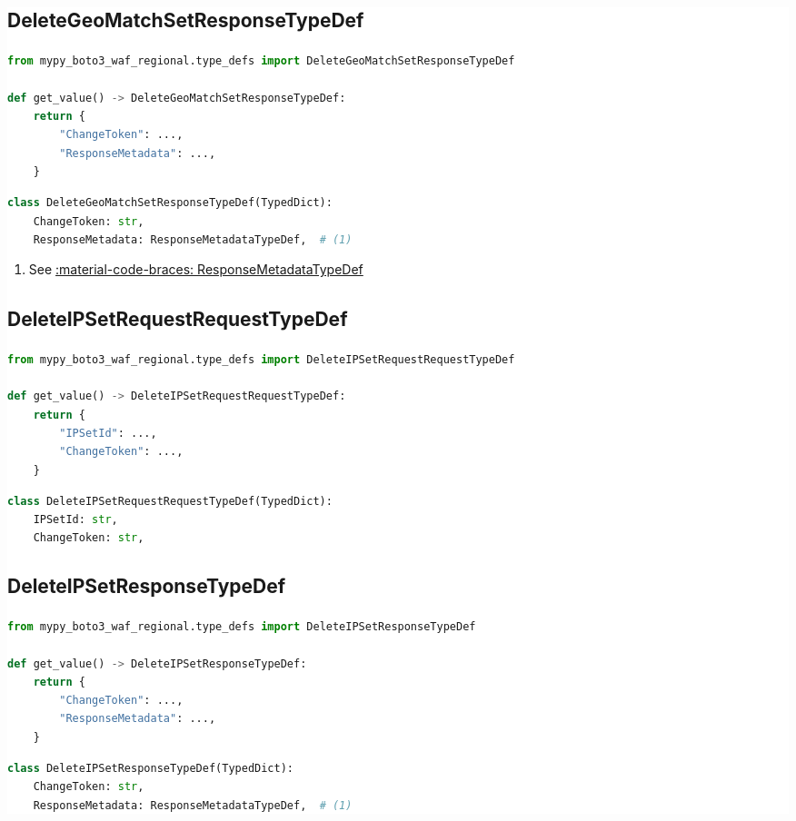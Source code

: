 ## DeleteGeoMatchSetResponseTypeDef

```python title="Usage Example"
from mypy_boto3_waf_regional.type_defs import DeleteGeoMatchSetResponseTypeDef

def get_value() -> DeleteGeoMatchSetResponseTypeDef:
    return {
        "ChangeToken": ...,
        "ResponseMetadata": ...,
    }
```

```python title="Definition"
class DeleteGeoMatchSetResponseTypeDef(TypedDict):
    ChangeToken: str,
    ResponseMetadata: ResponseMetadataTypeDef,  # (1)
```

1. See [:material-code-braces: ResponseMetadataTypeDef](./type_defs.md#responsemetadatatypedef) 
## DeleteIPSetRequestRequestTypeDef

```python title="Usage Example"
from mypy_boto3_waf_regional.type_defs import DeleteIPSetRequestRequestTypeDef

def get_value() -> DeleteIPSetRequestRequestTypeDef:
    return {
        "IPSetId": ...,
        "ChangeToken": ...,
    }
```

```python title="Definition"
class DeleteIPSetRequestRequestTypeDef(TypedDict):
    IPSetId: str,
    ChangeToken: str,
```

## DeleteIPSetResponseTypeDef

```python title="Usage Example"
from mypy_boto3_waf_regional.type_defs import DeleteIPSetResponseTypeDef

def get_value() -> DeleteIPSetResponseTypeDef:
    return {
        "ChangeToken": ...,
        "ResponseMetadata": ...,
    }
```

```python title="Definition"
class DeleteIPSetResponseTypeDef(TypedDict):
    ChangeToken: str,
    ResponseMetadata: ResponseMetadataTypeDef,  # (1)
```
